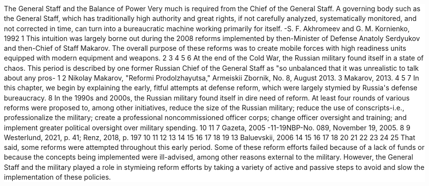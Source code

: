 The General Staff and the Balance of Power Very much is required from the Chief of the General Staff. A governing body such as the General Staff, which has traditionally high authority and great rights, if not carefully analyzed, systematically monitored, and not corrected in time, can turn into a bureaucratic machine working primarily for itself.
-S. F. Akhromeev and G. M. Kornienko, 1992 
1
This intuition was largely borne out during the 2008 reforms implemented by then-Minister of Defense Anatoly Serdyukov and then-Chief of Staff Makarov. The overall purpose of these reforms was to create mobile forces with high readiness units equipped with modern equipment and weapons. 
2
3
4
5
6
At the end of the Cold War, the Russian military found itself in a state of chaos. This period is described by one former Russian Chief of the General Staff as "so unbalanced that it was unrealistic to talk about any pros- 
1
2 Nikolay Makarov, "Reformi Prodolzhayutsa," Armeiskii Zbornik, No. 8, August 2013. 
3 Makarov, 2013. 4
5
7
In this chapter, we begin by explaining the early, fitful attempts at defense reform, which were largely stymied by Russia's defense bureaucracy. 
8
In the 1990s and 2000s, the Russian military found itself in dire need of reform. At least four rounds of various reforms were proposed to, among other initiatives, reduce the size of the Russian military; reduce the use of conscripts-i.e., professionalize the military; create a professional noncommissioned officer corps; change officer oversight and training; and implement greater political oversight over military spending. 
10
11
7
Gazeta, 2005
-11-19NBP-No. 089, November 19, 2005. 8
9 Westerlund, 2021, p. 41;
Renz, 2018, p. 197
10
11
12
13
14
15
16
17
18
19
13 Baluevskii, 2006
14
15
16
17
18
20
21
22
23
24
25
That said, some reforms were attempted throughout this early period. Some of these reform efforts failed because of a lack of funds or because the concepts being implemented were ill-advised, among other reasons external to the military. However, the General Staff and the military played a role in stymieing reform efforts by taking a variety of active and passive steps to avoid and slow the implementation of these policies. 
